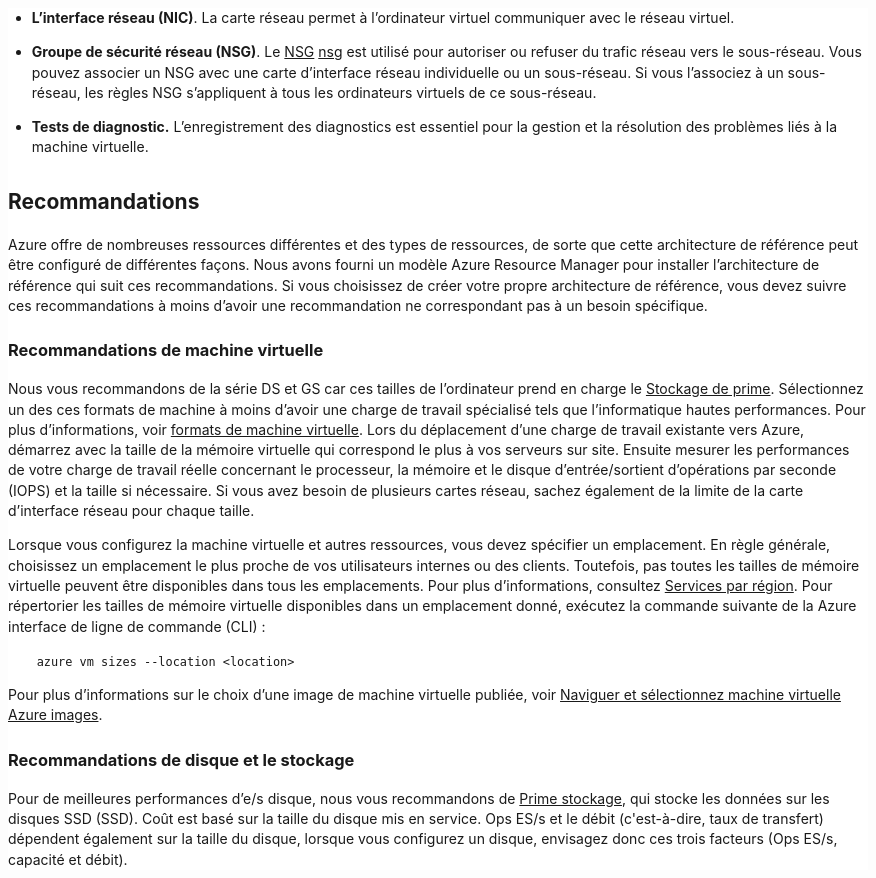 - **L’interface réseau (NIC)**. La carte réseau permet à l’ordinateur virtuel communiquer avec le réseau virtuel.

- **Groupe de sécurité réseau (NSG)**. Le [NSG] [ nsg] est utilisé pour autoriser ou refuser du trafic réseau vers le sous-réseau. Vous pouvez associer un NSG avec une carte d’interface réseau individuelle ou un sous-réseau. Si vous l’associez à un sous-réseau, les règles NSG s’appliquent à tous les ordinateurs virtuels de ce sous-réseau.
 
- **Tests de diagnostic.** L’enregistrement des diagnostics est essentiel pour la gestion et la résolution des problèmes liés à la machine virtuelle.

## <a name="recommendations"></a>Recommandations

Azure offre de nombreuses ressources différentes et des types de ressources, de sorte que cette architecture de référence peut être configuré de différentes façons. Nous avons fourni un modèle Azure Resource Manager pour installer l’architecture de référence qui suit ces recommandations. Si vous choisissez de créer votre propre architecture de référence, vous devez suivre ces recommandations à moins d’avoir une recommandation ne correspondant pas à un besoin spécifique. 

### <a name="vm-recommendations"></a>Recommandations de machine virtuelle

Nous vous recommandons de la série DS et GS car ces tailles de l’ordinateur prend en charge le [Stockage de prime][premium-storage]. Sélectionnez un des ces formats de machine à moins d’avoir une charge de travail spécialisé tels que l’informatique hautes performances. Pour plus d’informations, voir [formats de machine virtuelle][virtual-machine-sizes]. Lors du déplacement d’une charge de travail existante vers Azure, démarrez avec la taille de la mémoire virtuelle qui correspond le plus à vos serveurs sur site. Ensuite mesurer les performances de votre charge de travail réelle concernant le processeur, la mémoire et le disque d’entrée/sortient d’opérations par seconde (IOPS) et la taille si nécessaire. Si vous avez besoin de plusieurs cartes réseau, sachez également de la limite de la carte d’interface réseau pour chaque taille.  

Lorsque vous configurez la machine virtuelle et autres ressources, vous devez spécifier un emplacement. En règle générale, choisissez un emplacement le plus proche de vos utilisateurs internes ou des clients. Toutefois, pas toutes les tailles de mémoire virtuelle peuvent être disponibles dans tous les emplacements. Pour plus d’informations, consultez [Services par région][services-by-region]. Pour répertorier les tailles de mémoire virtuelle disponibles dans un emplacement donné, exécutez la commande suivante de la Azure interface de ligne de commande (CLI) :

```
    azure vm sizes --location <location>
```

Pour plus d’informations sur le choix d’une image de machine virtuelle publiée, voir [Naviguer et sélectionnez machine virtuelle Azure images][select-vm-image].

### <a name="disk-and-storage-recommendations"></a>Recommandations de disque et le stockage

Pour de meilleures performances d’e/s disque, nous vous recommandons de [Prime stockage][premium-storage], qui stocke les données sur les disques SSD (SSD). Coût est basé sur la taille du disque mis en service. Ops ES/s et le débit (c'est-à-dire, taux de transfert) dépendent également sur la taille du disque, lorsque vous configurez un disque, envisagez donc ces trois facteurs (Ops ES/s, capacité et débit). 


[audit-logs]: https://azure.microsoft.com/en-us/blog/analyze-azure-audit-logs-in-powerbi-more/
[availability-set]: ../articles/virtual-machines/virtual-machines-windows-create-availability-set.md
[azure-cli]: ../articles/virtual-machines-command-line-tools.md
[azure-linux]: ../articles/virtual-machines/virtual-machines-linux-azure-overview.md
[azure-storage]: ../articles/storage/storage-introduction.md
[blob-snapshot]: ../articles/storage/storage-blob-snapshots.md
[blob-storage]: ../articles/storage/storage-introduction.md
[boot-diagnostics]: https://azure.microsoft.com/en-us/blog/boot-diagnostics-for-virtual-machines-v2/
[cname-record]: https://en.wikipedia.org/wiki/CNAME_record
[data-disk]: ../articles/virtual-machines/virtual-machines-linux-about-disks-vhds.md
[disk-encryption]: ../articles/security/azure-security-disk-encryption.md
[enable-monitoring]: ../articles/monitoring-and-diagnostics/insights-how-to-use-diagnostics.md
[fqdn]: ../articles/virtual-machines/virtual-machines-linux-portal-create-fqdn.md
[github-folder]: https://github.com/mspnp/reference-architectures/tree/master/guidance-compute-single-vm/
[iostat]: https://en.wikipedia.org/wiki/Iostat
[manage-vm-availability]: ../articles/virtual-machines/virtual-machines-linux-manage-availability.md
[multi-vm]: ../articles/guidance/guidance-compute-multi-vm.md
[naming conventions]: ../articles/guidance/guidance-naming-conventions.md
[nsg]: ../articles/virtual-network/virtual-networks-nsg.md
[nsg-default-rules]: ../articles/virtual-network/virtual-networks-nsg.md#default-rules
[OSPatching]: https://github.com/Azure/azure-linux-extensions/tree/master/OSPatching
[planned-maintenance]: ../articles/virtual-machines/virtual-machines-linux-planned-maintenance.md
[premium-storage]: ../articles/storage/storage-premium-storage.md
[rbac]: ../articles/active-directory/role-based-access-control-what-is.md
[rbac-roles]: ../articles/active-directory/role-based-access-built-in-roles.md
[rbac-devtest]: ../articles/active-directory/role-based-access-built-in-roles.md#devtest-lab-user
[rbac-network]: ../articles/active-directory/role-based-access-built-in-roles.md#network-contributor
[reboot-logs]: https://azure.microsoft.com/en-us/blog/viewing-vm-reboot-logs/
[Resize-VHD]: https://technet.microsoft.com/en-us/library/hh848535.aspx
[Resize virtual machines]: https://azure.microsoft.com/en-us/blog/resize-virtual-machines/
[resource-lock]: ../articles/resource-group-lock-resources.md
[resource-manager-overview]: ../articles/azure-resource-manager/resource-group-overview.md
[select-vm-image]: ../articles/virtual-machines/virtual-machines-linux-cli-ps-findimage.md
[services-by-region]: https://azure.microsoft.com/en-us/regions/#services
[ssh-linux]: ../articles/virtual-machines/virtual-machines-linux-mac-create-ssh-keys.md
[static-ip]: ../articles/virtual-network/virtual-networks-reserved-public-ip.md
[storage-price]: https://azure.microsoft.com/pricing/details/storage/
[virtual-machine-sizes]: ../articles/virtual-machines/virtual-machines-linux-sizes.md
[visio-download]: http://download.microsoft.com/download/1/5/6/1569703C-0A82-4A9C-8334-F13D0DF2F472/RAs.vsdx
[vm-disk-limits]: ../articles/azure-subscription-service-limits.md#virtual-machine-disk-limits
[vm-resize]: ../articles/virtual-machines/virtual-machines-linux-change-vm-size.md
[vm-sla]: https://azure.microsoft.com/en-us/support/legal/sla/virtual-machines/v1_0/
[readme]: https://github.com/mspnp/reference-architectures/blob/master/guidance-compute-single-vm
[components]: #Solution-components
[blocks]: https://github.com/mspnp/template-building-blocks
[0]: ./media/guidance-blueprints/compute-single-vm.png "Architecture de Linux VM unique dans Azure"